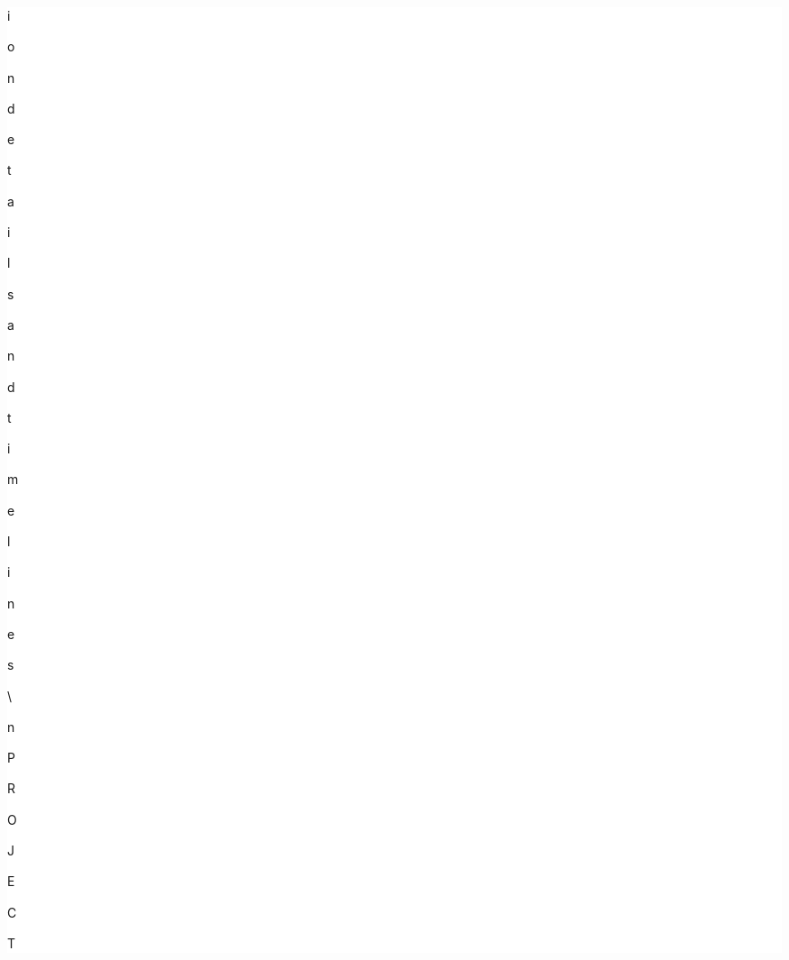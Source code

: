 i

o

n

 

d

e

t

a

i

l

s

 

a

n

d

 

t

i

m

e

l

i

n

e

s

\

n

P

R

O

J

E

C

T

